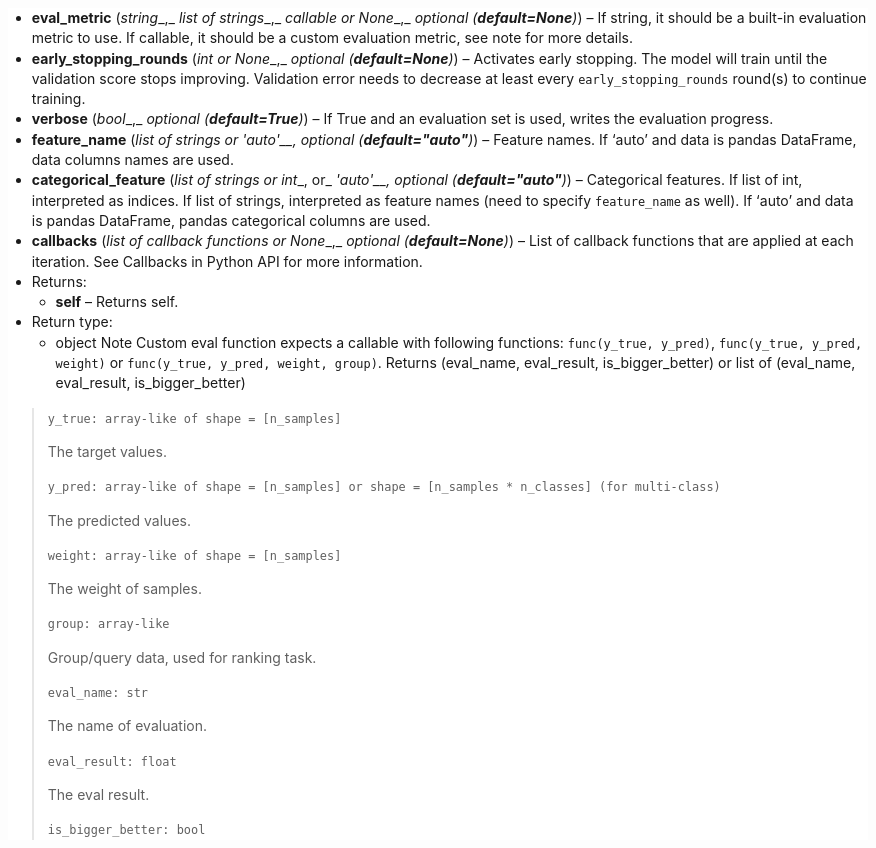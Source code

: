   * **eval_metric** (_string__,_ _list of strings__,_ _callable_ _or_ _None__,_ _optional_ _(__default=None__)_) – If string, it should be a built-in evaluation metric to use. If callable, it should be a custom evaluation metric, see note for more details.
  * **early_stopping_rounds** (_int_ _or_ _None__,_ _optional_ _(__default=None__)_) – Activates early stopping. The model will train until the validation score stops improving. Validation error needs to decrease at least every `early_stopping_rounds` round(s) to continue training.
  * **verbose** (_bool__,_ _optional_ _(__default=True__)_) – If True and an evaluation set is used, writes the evaluation progress.
  * **feature_name** (_list of strings_ _or_ _'auto'__,_ _optional_ _(__default="auto"__)_) – Feature names. If ‘auto’ and data is pandas DataFrame, data columns names are used.
  * **categorical_feature** (_list of strings_ _or_ _int__, or_ _'auto'__,_ _optional_ _(__default="auto"__)_) – Categorical features. If list of int, interpreted as indices. If list of strings, interpreted as feature names (need to specify `feature_name` as well). If ‘auto’ and data is pandas DataFrame, pandas categorical columns are used.	
  * **callbacks** (_list of callback functions_ _or_ _None__,_ _optional_ _(__default=None__)_) – List of callback functions that are applied at each iteration. See Callbacks in Python API for more information.
* Returns:
  * **self** – Returns self.
* Return type:
  * object
  Note
  Custom eval function expects a callable with following functions: `func(y_true, y_pred)`, `func(y_true, y_pred, weight)` or `func(y_true, y_pred, weight, group)`. Returns (eval_name, eval_result, is_bigger_better) or list of (eval_name, eval_result, is_bigger_better)

> ```
> y_true: array-like of shape = [n_samples]
> ```
> 
> The target values.
> 
> ```
> y_pred: array-like of shape = [n_samples] or shape = [n_samples * n_classes] (for multi-class)
> ```
> 
> The predicted values.
> 
> ```
> weight: array-like of shape = [n_samples]
> ```
> 
> The weight of samples.
> 
> ```
> group: array-like
> ```
> 
> Group/query data, used for ranking task.
> 
> ```
> eval_name: str
> ```
> 
> The name of evaluation.
> 
> ```
> eval_result: float
> ```
> 
> The eval result.
> 
> ```
> is_bigger_better: bool